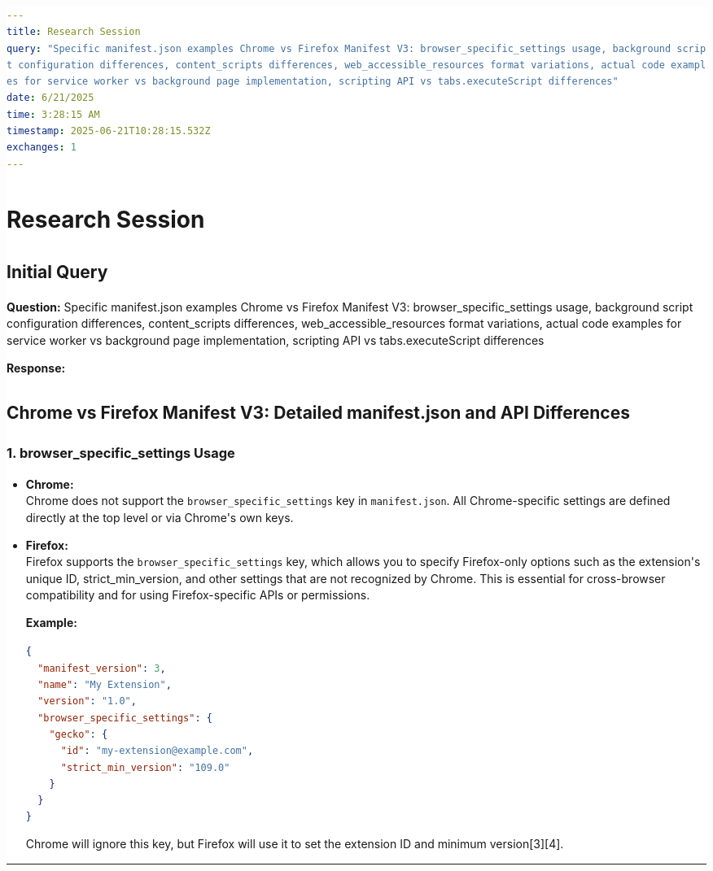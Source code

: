 ```yaml
---
title: Research Session
query: "Specific manifest.json examples Chrome vs Firefox Manifest V3: browser_specific_settings usage, background script configuration differences, content_scripts differences, web_accessible_resources format variations, actual code examples for service worker vs background page implementation, scripting API vs tabs.executeScript differences"
date: 6/21/2025
time: 3:28:15 AM
timestamp: 2025-06-21T10:28:15.532Z
exchanges: 1
---
```


# Research Session

## Initial Query

**Question:** Specific manifest.json examples Chrome vs Firefox Manifest V3: browser_specific_settings usage, background script configuration differences, content_scripts differences, web_accessible_resources format variations, actual code examples for service worker vs background page implementation, scripting API vs tabs.executeScript differences

**Response:**

## Chrome vs Firefox Manifest V3: Detailed manifest.json and API Differences

### **1. browser_specific_settings Usage**

- **Chrome:**  
  Chrome does not support the `browser_specific_settings` key in `manifest.json`. All Chrome-specific settings are defined directly at the top level or via Chrome's own keys.

- **Firefox:**  
  Firefox supports the `browser_specific_settings` key, which allows you to specify Firefox-only options such as the extension's unique ID, strict_min_version, and other settings that are not recognized by Chrome. This is essential for cross-browser compatibility and for using Firefox-specific APIs or permissions.

  **Example:**
  ```json
  {
    "manifest_version": 3,
    "name": "My Extension",
    "version": "1.0",
    "browser_specific_settings": {
      "gecko": {
        "id": "my-extension@example.com",
        "strict_min_version": "109.0"
      }
    }
  }
  ```
  Chrome will ignore this key, but Firefox will use it to set the extension ID and minimum version[3][4].

---